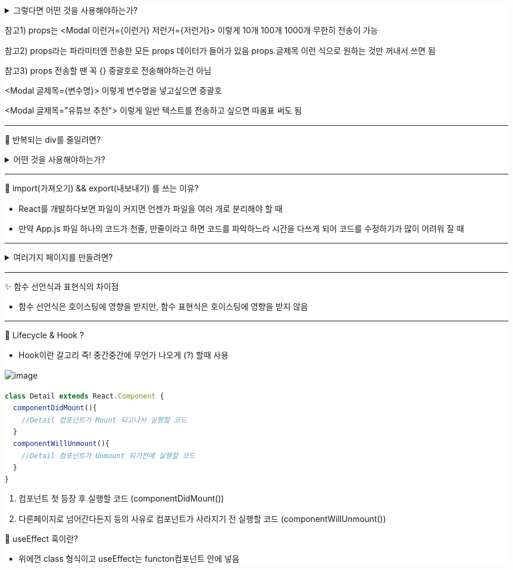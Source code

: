 <details markdown="1"><summary>그렇다면 어떤 것을 사용해야하는가?</summary></details>

참고1) props는 <Modal 이런거={이런거}  저런거={저런거}> 이렇게 10개 100개 1000개 무한히 전송이 가능

참고2) props라는 파라미터엔 전송한 모든 props 데이터가 들어가 있음 props.글제목 이런 식으로 원하는 것만 꺼내서 쓰면 됨

참고3) props 전송할 땐 꼭 {} 중괄호로 전송해야하는건 아님

  <Modal 글제목={변수명}> 이렇게 변수명을 넣고싶으면 중괄호

<Modal 글제목="유튜브 추천"> 이렇게 일반 텍스트를 전송하고 싶으면 따옴표 써도 됨
  
---
  
📐 반복되는 div를 줄일려면?
  
<details markdown="1"><summary>어떤 것을 사용해야하는가?</summary></details>
  
---

🏴 import(가져오기) && export(내보내기) 를 쓰는 이유?

- React를 개발하다보면 파일이 커지면 언젠가 파일을 여러 개로 분리해야 할 때 
  
- 만약 App.js 파일 하나의 코드가 천줄, 만줄이라고 하면 코드를 파악하느라 시간을 다쓰게 되어 코드를 수정하기가 많이 어려워 질 때 

---
  
<details markdown="1"><summary>여러가지 페이지를 만들려면?</summary></details>

---
      
✨ 함수 선언식과 표현식의 차이점
    
- 함수 선언식은 호이스팅에 영향을 받지만, 함수 표현식은 호이스팅에 영향을 받지 않음
    
---
    
🤳 Lifecycle & Hook ?
    
- Hook이란 갈고리 즉! 중간중간에 무언가 나오게 (?) 할때 사용 

![image](https://user-images.githubusercontent.com/64140544/151591272-a5feb969-fe18-40e2-a870-219706ea82f3.png)

```javascript
class Detail extends React.Component {
  componentDidMount(){
    //Detail 컴포넌트가 Mount 되고나서 실행할 코드
  }
  componentWillUnmount(){
    //Detail 컴포넌트가 Unmount 되기전에 실행할 코드
  }
}
```
    
1. 컴포넌트 첫 등장 후 실행할 코드 (componentDidMount())

2. 다른페이지로 넘어간다든지 등의 사유로 컴포넌트가 사라지기 전 실행할 코드 (componentWillUnmount())

🎉 useEffect 훅이란?

- 위에껀 class 형식이고 useEffect는 functon컴포넌트 안에 넣음 
    
